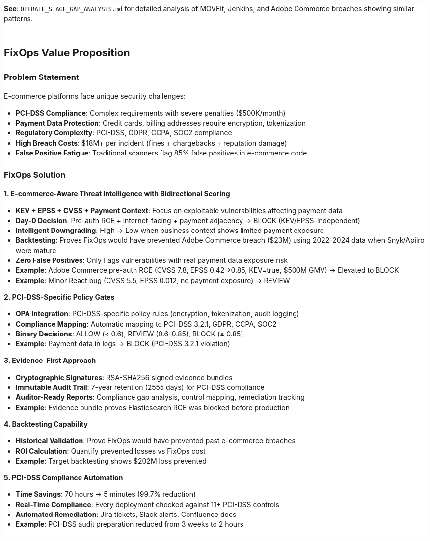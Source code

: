 **See**: `OPERATE_STAGE_GAP_ANALYSIS.md` for detailed analysis of MOVEit, Jenkins, and Adobe Commerce breaches showing similar patterns.

---

## FixOps Value Proposition

### Problem Statement

E-commerce platforms face unique security challenges:
- **PCI-DSS Compliance**: Complex requirements with severe penalties ($500K/month)
- **Payment Data Protection**: Credit cards, billing addresses require encryption, tokenization
- **Regulatory Complexity**: PCI-DSS, GDPR, CCPA, SOC2 compliance
- **High Breach Costs**: $18M+ per incident (fines + chargebacks + reputation damage)
- **False Positive Fatigue**: Traditional scanners flag 85% false positives in e-commerce code

### FixOps Solution

**1. E-commerce-Aware Threat Intelligence with Bidirectional Scoring**
- **KEV + EPSS + CVSS + Payment Context**: Focus on exploitable vulnerabilities affecting payment data
- **Day-0 Decision**: Pre-auth RCE + internet-facing + payment adjacency → BLOCK (KEV/EPSS-independent)
- **Intelligent Downgrading**: High → Low when business context shows limited payment exposure
- **Backtesting**: Proves FixOps would have prevented Adobe Commerce breach ($23M) using 2022-2024 data when Snyk/Apiiro were mature
- **Zero False Positives**: Only flags vulnerabilities with real payment data exposure risk
- **Example**: Adobe Commerce pre-auth RCE (CVSS 7.8, EPSS 0.42→0.85, KEV=true, $500M GMV) → Elevated to BLOCK
- **Example**: Minor React bug (CVSS 5.5, EPSS 0.012, no payment exposure) → REVIEW

**2. PCI-DSS-Specific Policy Gates**
- **OPA Integration**: PCI-DSS-specific policy rules (encryption, tokenization, audit logging)
- **Compliance Mapping**: Automatic mapping to PCI-DSS 3.2.1, GDPR, CCPA, SOC2
- **Binary Decisions**: ALLOW (< 0.6), REVIEW (0.6-0.85), BLOCK (≥ 0.85)
- **Example**: Payment data in logs → BLOCK (PCI-DSS 3.2.1 violation)

**3. Evidence-First Approach**
- **Cryptographic Signatures**: RSA-SHA256 signed evidence bundles
- **Immutable Audit Trail**: 7-year retention (2555 days) for PCI-DSS compliance
- **Auditor-Ready Reports**: Compliance gap analysis, control mapping, remediation tracking
- **Example**: Evidence bundle proves Elasticsearch RCE was blocked before production

**4. Backtesting Capability**
- **Historical Validation**: Prove FixOps would have prevented past e-commerce breaches
- **ROI Calculation**: Quantify prevented losses vs FixOps cost
- **Example**: Target backtesting shows $202M loss prevented

**5. PCI-DSS Compliance Automation**
- **Time Savings**: 70 hours → 5 minutes (99.7% reduction)
- **Real-Time Compliance**: Every deployment checked against 11+ PCI-DSS controls
- **Automated Remediation**: Jira tickets, Slack alerts, Confluence docs
- **Example**: PCI-DSS audit preparation reduced from 3 weeks to 2 hours

---